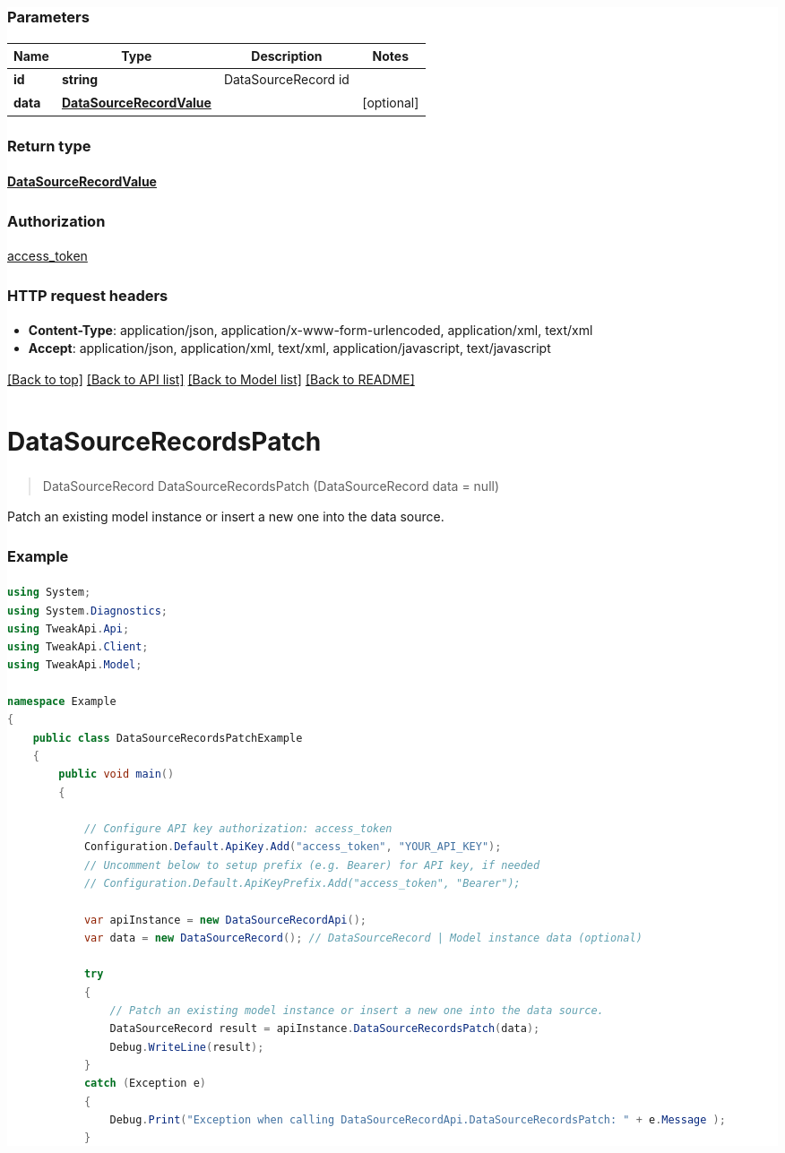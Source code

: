 ### Parameters

Name | Type | Description  | Notes
------------- | ------------- | ------------- | -------------
 **id** | **string**| DataSourceRecord id | 
 **data** | [**DataSourceRecordValue**](DataSourceRecordValue.md)|  | [optional] 

### Return type

[**DataSourceRecordValue**](DataSourceRecordValue.md)

### Authorization

[access_token](../README.md#access_token)

### HTTP request headers

 - **Content-Type**: application/json, application/x-www-form-urlencoded, application/xml, text/xml
 - **Accept**: application/json, application/xml, text/xml, application/javascript, text/javascript

[[Back to top]](#) [[Back to API list]](../README.md#documentation-for-api-endpoints) [[Back to Model list]](../README.md#documentation-for-models) [[Back to README]](../README.md)

<a name="datasourcerecordspatch"></a>
# **DataSourceRecordsPatch**
> DataSourceRecord DataSourceRecordsPatch (DataSourceRecord data = null)

Patch an existing model instance or insert a new one into the data source.

### Example
```csharp
using System;
using System.Diagnostics;
using TweakApi.Api;
using TweakApi.Client;
using TweakApi.Model;

namespace Example
{
    public class DataSourceRecordsPatchExample
    {
        public void main()
        {
            
            // Configure API key authorization: access_token
            Configuration.Default.ApiKey.Add("access_token", "YOUR_API_KEY");
            // Uncomment below to setup prefix (e.g. Bearer) for API key, if needed
            // Configuration.Default.ApiKeyPrefix.Add("access_token", "Bearer");

            var apiInstance = new DataSourceRecordApi();
            var data = new DataSourceRecord(); // DataSourceRecord | Model instance data (optional) 

            try
            {
                // Patch an existing model instance or insert a new one into the data source.
                DataSourceRecord result = apiInstance.DataSourceRecordsPatch(data);
                Debug.WriteLine(result);
            }
            catch (Exception e)
            {
                Debug.Print("Exception when calling DataSourceRecordApi.DataSourceRecordsPatch: " + e.Message );
            }
```